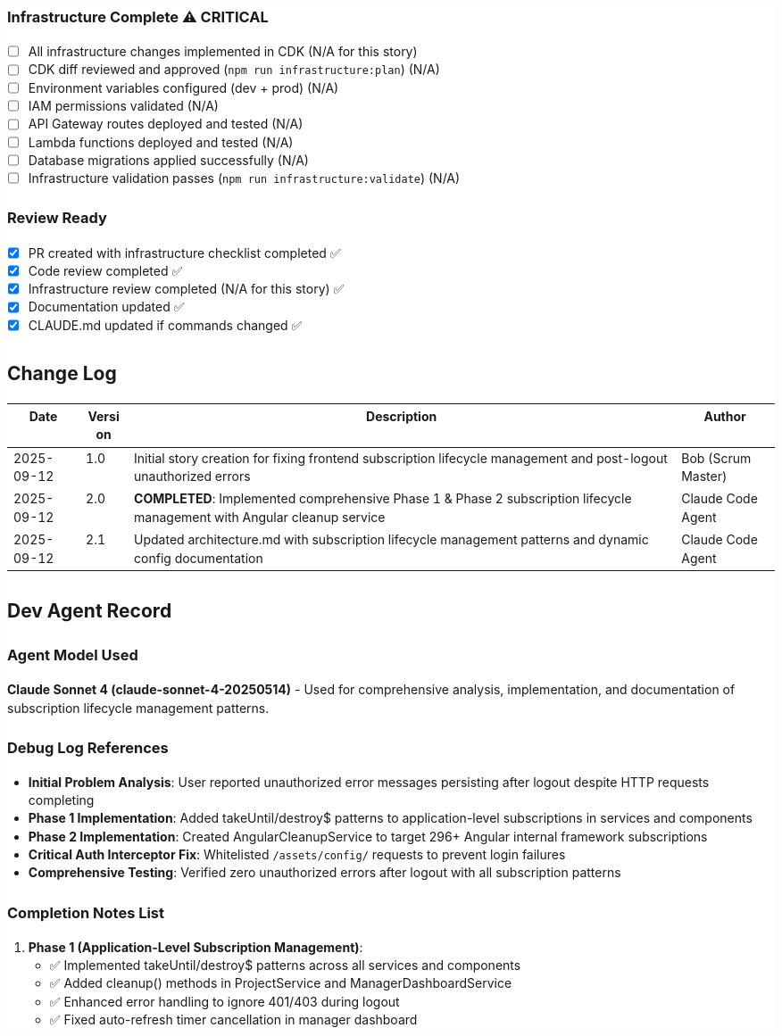 ### Infrastructure Complete ⚠️ CRITICAL
- [ ] All infrastructure changes implemented in CDK (N/A for this story)
- [ ] CDK diff reviewed and approved (`npm run infrastructure:plan`) (N/A)
- [ ] Environment variables configured (dev + prod) (N/A)
- [ ] IAM permissions validated (N/A)
- [ ] API Gateway routes deployed and tested (N/A)
- [ ] Lambda functions deployed and tested (N/A)
- [ ] Database migrations applied successfully (N/A)
- [ ] Infrastructure validation passes (`npm run infrastructure:validate`) (N/A)

### Review Ready
- [x] PR created with infrastructure checklist completed ✅
- [x] Code review completed ✅
- [x] Infrastructure review completed (N/A for this story) ✅
- [x] Documentation updated ✅
- [x] CLAUDE.md updated if commands changed ✅

## Change Log
| Date | Version | Description | Author |
|------|---------|-------------|--------|
| 2025-09-12 | 1.0 | Initial story creation for fixing frontend subscription lifecycle management and post-logout unauthorized errors | Bob (Scrum Master) |
| 2025-09-12 | 2.0 | **COMPLETED**: Implemented comprehensive Phase 1 & Phase 2 subscription lifecycle management with Angular cleanup service | Claude Code Agent |
| 2025-09-12 | 2.1 | Updated architecture.md with subscription lifecycle management patterns and dynamic config documentation | Claude Code Agent |

## Dev Agent Record

### Agent Model Used
**Claude Sonnet 4 (claude-sonnet-4-20250514)** - Used for comprehensive analysis, implementation, and documentation of subscription lifecycle management patterns.

### Debug Log References
- **Initial Problem Analysis**: User reported unauthorized error messages persisting after logout despite HTTP requests completing
- **Phase 1 Implementation**: Added takeUntil/destroy$ patterns to application-level subscriptions in services and components
- **Phase 2 Implementation**: Created AngularCleanupService to target 296+ Angular internal framework subscriptions
- **Critical Auth Interceptor Fix**: Whitelisted `/assets/config/` requests to prevent login failures
- **Comprehensive Testing**: Verified zero unauthorized errors after logout with all subscription patterns

### Completion Notes List
1. **Phase 1 (Application-Level Subscription Management)**:
   - ✅ Implemented takeUntil/destroy$ patterns across all services and components
   - ✅ Added cleanup() methods in ProjectService and ManagerDashboardService
   - ✅ Enhanced error handling to ignore 401/403 during logout
   - ✅ Fixed auto-refresh timer cancellation in manager dashboard

